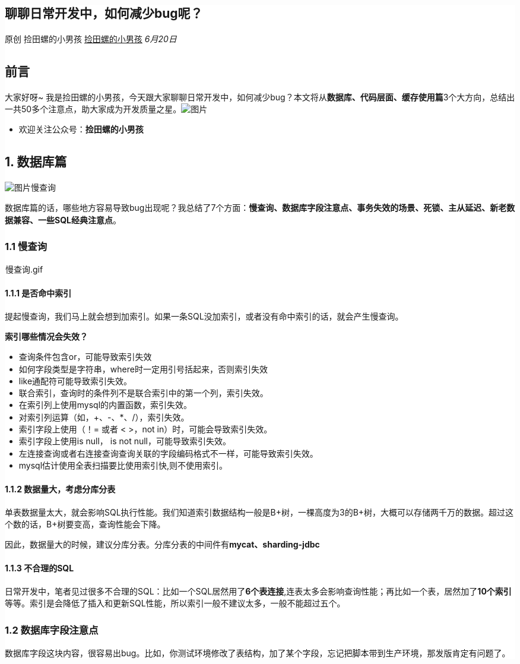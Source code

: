 ## 聊聊日常开发中，如何减少bug呢？

原创 捡田螺的小男孩 [捡田螺的小男孩](javascript:void(0);) *6月20日*

## **前言**

大家好呀~ 我是捡田螺的小男孩，今天跟大家聊聊日常开发中，如何减少bug？本文将从**数据库、代码层面、缓存使用篇**3个大方向，总结出一共50多个注意点，助大家成为开发质量之星。![图片](https://mmbiz.qpic.cn/mmbiz_png/PoF8jo1PmpwXlB8V0pbumIKzRKZsic52SgQ2jaTaTlBiaHctnan8P7ibovdn9WRCt4ALsSzEqS9y7EjXZ9Z9XNF2g/640?wx_fmt=png&tp=webp&wxfrom=5&wx_lazy=1&wx_co=1)

- 欢迎关注公众号：**捡田螺的小男孩**

## **1. 数据库篇**

![图片](https://mmbiz.qpic.cn/mmbiz_png/PoF8jo1PmpwXlB8V0pbumIKzRKZsic52SkCAcpBCdT8ClwML8gvmxPr6c1EjJficD6xlxiaUyv2BtH3ia0WibPPk03g/640?wx_fmt=png&tp=webp&wxfrom=5&wx_lazy=1&wx_co=1)慢查询

数据库篇的话，哪些地方容易导致bug出现呢？我总结了7个方面：**慢查询、数据库字段注意点、事务失效的场景、死锁、主从延迟、新老数据兼容、一些SQL经典注意点**。

### 1.1 慢查询

![图片](data:image/gif;base64,iVBORw0KGgoAAAANSUhEUgAAAAEAAAABCAYAAAAfFcSJAAAADUlEQVQImWNgYGBgAAAABQABh6FO1AAAAABJRU5ErkJggg==)慢查询.gif

#### 1.1.1 是否命中索引

提起慢查询，我们马上就会想到加索引。如果一条SQL没加索引，或者没有命中索引的话，就会产生慢查询。

**索引哪些情况会失效？**

- 查询条件包含or，可能导致索引失效
- 如何字段类型是字符串，where时一定用引号括起来，否则索引失效
- like通配符可能导致索引失效。
- 联合索引，查询时的条件列不是联合索引中的第一个列，索引失效。
- 在索引列上使用mysql的内置函数，索引失效。
- 对索引列运算（如，+、-、*、/），索引失效。
- 索引字段上使用（！= 或者 < >，not in）时，可能会导致索引失效。
- 索引字段上使用is null， is not null，可能导致索引失效。
- 左连接查询或者右连接查询查询关联的字段编码格式不一样，可能导致索引失效。
- mysql估计使用全表扫描要比使用索引快,则不使用索引。

#### 1.1.2 数据量大，考虑分库分表

单表数据量太大，就会影响SQL执行性能。我们知道索引数据结构一般是B+树，一棵高度为3的B+树，大概可以存储两千万的数据。超过这个数的话，B+树要变高，查询性能会下降。

因此，数据量大的时候，建议分库分表。分库分表的中间件有**mycat、sharding-jdbc**

#### 1.1.3 不合理的SQL

日常开发中，笔者见过很多不合理的SQL：比如一个SQL居然用了**6个表连接**,连表太多会影响查询性能；再比如一个表，居然加了**10个索引**等等。索引是会降低了插入和更新SQL性能，所以索引一般不建议太多，一般不能超过五个。

### 1.2 数据库字段注意点

数据库字段这块内容，很容易出bug。比如，你测试环境修改了表结构，加了某个字段，忘记把脚本带到生产环境，那发版肯定有问题了。
